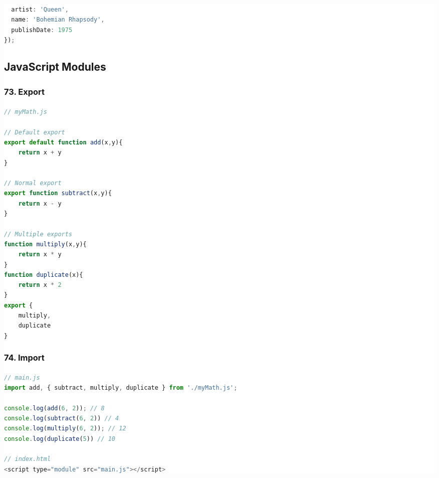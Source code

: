 ```javascript
  artist: 'Queen', 
  name: 'Bohemian Rhapsody', 
  publishDate: 1975
});
```




JavaScript Modules 
------------


###  73. <a name='Export'></a>Export 

```javascript
// myMath.js

// Default export
export default function add(x,y){
    return x + y
}

// Normal export
export function subtract(x,y){
    return x - y
}

// Multiple exports
function multiply(x,y){
    return x * y
}
function duplicate(x){
    return x * 2
}
export {
    multiply,
    duplicate
}
```


###  74. <a name='Import'></a>Import 

```javascript
// main.js
import add, { subtract, multiply, duplicate } from './myMath.js';

console.log(add(6, 2)); // 8 
console.log(subtract(6, 2)) // 4
console.log(multiply(6, 2)); // 12
console.log(duplicate(5)) // 10

// index.html
<script type="module" src="main.js"></script>
```
